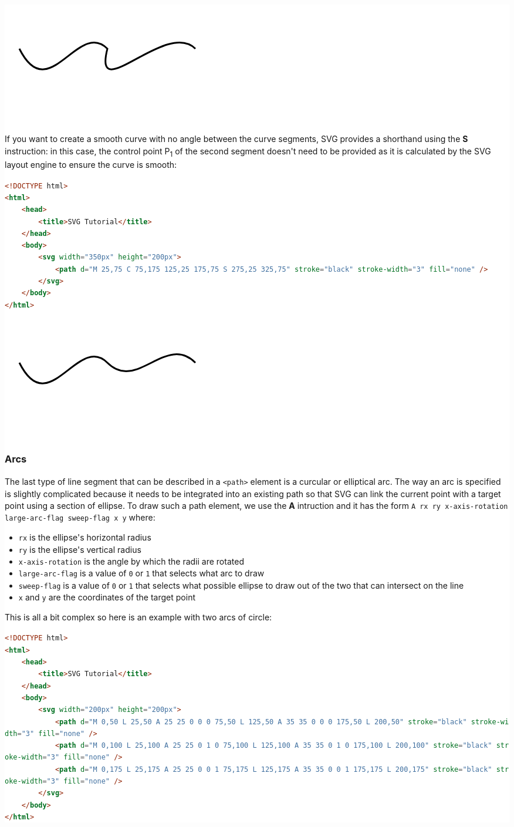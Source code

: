 <svg width="350px" height="200px">
    <path d="M 25,75 C 75,175 125,25 175,75 C 150,175 275,25 325,75" stroke="black" stroke-width="3" fill="none" />
</svg>

If you want to create a smooth curve with no angle between the curve segments,
SVG provides a shorthand using the **S** instruction: in this case, the control
point P<sub>1</sub> of the second segment doesn't need to be provided as it is
calculated by the SVG layout engine to ensure the curve is smooth:

```html
<!DOCTYPE html>
<html>
    <head>
        <title>SVG Tutorial</title>
    </head>
    <body>
        <svg width="350px" height="200px">
            <path d="M 25,75 C 75,175 125,25 175,75 S 275,25 325,75" stroke="black" stroke-width="3" fill="none" />
        </svg>
    </body>
</html>
```

<svg width="350px" height="200px">
    <path d="M 25,75 C 75,175 125,25 175,75 S 275,25 325,75" stroke="black" stroke-width="3" fill="none" />
</svg>

### Arcs

The last type of line segment that can be described in a `<path>` element is a
curcular or elliptical arc. The way an arc is specified is slightly complicated
because it needs to be integrated into an existing path so that SVG can link
the current point with a target point using a section of ellipse. To draw such
a path element, we use the **A** intruction and it has the form
`A rx ry x-axis-rotation large-arc-flag sweep-flag x y` where:

* `rx` is the ellipse's horizontal radius
* `ry` is the ellipse's vertical radius
* `x-axis-rotation` is the angle by which the radii are rotated
* `large-arc-flag` is a value of `0` or `1` that selects what arc to draw
* `sweep-flag` is a value of `0` or `1` that selects what possible ellipse to
  draw out of the two that can intersect on the line
* `x` and `y` are the coordinates of the target point

This is all a bit complex so here is an example with two arcs of circle:

```html
<!DOCTYPE html>
<html>
    <head>
        <title>SVG Tutorial</title>
    </head>
    <body>
        <svg width="200px" height="200px">
            <path d="M 0,50 L 25,50 A 25 25 0 0 0 75,50 L 125,50 A 35 35 0 0 0 175,50 L 200,50" stroke="black" stroke-width="3" fill="none" />
            <path d="M 0,100 L 25,100 A 25 25 0 1 0 75,100 L 125,100 A 35 35 0 1 0 175,100 L 200,100" stroke="black" stroke-width="3" fill="none" />
            <path d="M 0,175 L 25,175 A 25 25 0 0 1 75,175 L 125,175 A 35 35 0 0 1 175,175 L 200,175" stroke="black" stroke-width="3" fill="none" />
        </svg>
    </body>
</html>
```
